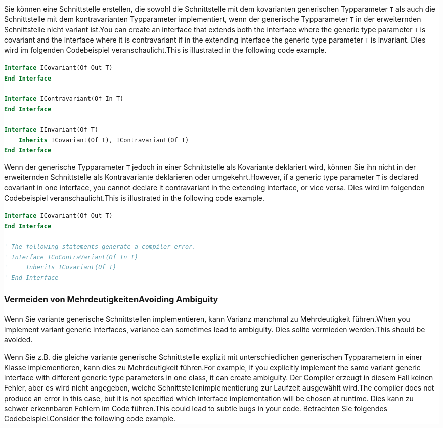 <span data-ttu-id="9892b-142">Sie können eine Schnittstelle erstellen, die sowohl die Schnittstelle mit dem kovarianten generischen Typparameter `T` als auch die Schnittstelle mit dem kontravarianten Typparameter implementiert, wenn der generische Typparameter `T` in der erweiternden Schnittstelle nicht variant ist.</span><span class="sxs-lookup"><span data-stu-id="9892b-142">You can create an interface that extends both the interface where the generic type parameter `T` is covariant and the interface where it is contravariant if in the extending interface the generic type parameter `T` is invariant.</span></span> <span data-ttu-id="9892b-143">Dies wird im folgenden Codebeispiel veranschaulicht.</span><span class="sxs-lookup"><span data-stu-id="9892b-143">This is illustrated in the following code example.</span></span>

```vb
Interface ICovariant(Of Out T)
End Interface

Interface IContravariant(Of In T)
End Interface

Interface IInvariant(Of T)
    Inherits ICovariant(Of T), IContravariant(Of T)
End Interface
```

<span data-ttu-id="9892b-144">Wenn der generische Typparameter `T` jedoch in einer Schnittstelle als Kovariante deklariert wird, können Sie ihn nicht in der erweiternden Schnittstelle als Kontravariante deklarieren oder umgekehrt.</span><span class="sxs-lookup"><span data-stu-id="9892b-144">However, if a generic type parameter `T` is declared covariant in one interface, you cannot declare it contravariant in the extending interface, or vice versa.</span></span> <span data-ttu-id="9892b-145">Dies wird im folgenden Codebeispiel veranschaulicht.</span><span class="sxs-lookup"><span data-stu-id="9892b-145">This is illustrated in the following code example.</span></span>

```vb
Interface ICovariant(Of Out T)
End Interface

' The following statements generate a compiler error.
' Interface ICoContraVariant(Of In T)
'     Inherits ICovariant(Of T)
' End Interface
```

### <a name="avoiding-ambiguity"></a><span data-ttu-id="9892b-146">Vermeiden von Mehrdeutigkeiten</span><span class="sxs-lookup"><span data-stu-id="9892b-146">Avoiding Ambiguity</span></span>

<span data-ttu-id="9892b-147">Wenn Sie variante generische Schnittstellen implementieren, kann Varianz manchmal zu Mehrdeutigkeit führen.</span><span class="sxs-lookup"><span data-stu-id="9892b-147">When you implement variant generic interfaces, variance can sometimes lead to ambiguity.</span></span> <span data-ttu-id="9892b-148">Dies sollte vermieden werden.</span><span class="sxs-lookup"><span data-stu-id="9892b-148">This should be avoided.</span></span>

<span data-ttu-id="9892b-149">Wenn Sie z.B. die gleiche variante generische Schnittstelle explizit mit unterschiedlichen generischen Typparametern in einer Klasse implementieren, kann dies zu Mehrdeutigkeit führen.</span><span class="sxs-lookup"><span data-stu-id="9892b-149">For example, if you explicitly implement the same variant generic interface with different generic type parameters in one class, it can create ambiguity.</span></span> <span data-ttu-id="9892b-150">Der Compiler erzeugt in diesem Fall keinen Fehler, aber es wird nicht angegeben, welche Schnittstellenimplementierung zur Laufzeit ausgewählt wird.</span><span class="sxs-lookup"><span data-stu-id="9892b-150">The compiler does not produce an error in this case, but it is not specified which interface implementation will be chosen at runtime.</span></span> <span data-ttu-id="9892b-151">Dies kann zu schwer erkennbaren Fehlern im Code führen.</span><span class="sxs-lookup"><span data-stu-id="9892b-151">This could lead to subtle bugs in your code.</span></span> <span data-ttu-id="9892b-152">Betrachten Sie folgendes Codebeispiel.</span><span class="sxs-lookup"><span data-stu-id="9892b-152">Consider the following code example.</span></span>
